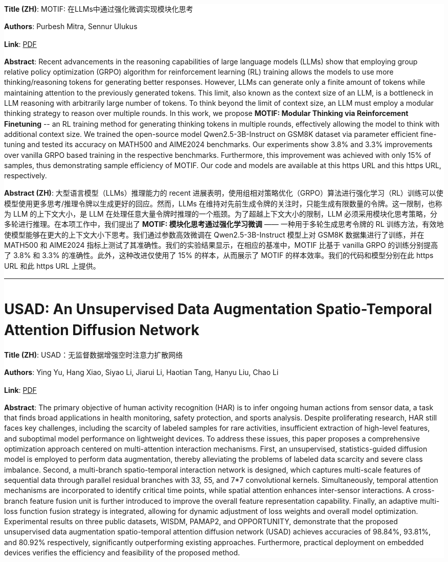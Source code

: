 **Title (ZH)**: MOTIF: 在LLMs中通过强化微调实现模块化思考 

**Authors**: Purbesh Mitra, Sennur Ulukus  

**Link**: [PDF](https://arxiv.org/pdf/2507.02851)  

**Abstract**: Recent advancements in the reasoning capabilities of large language models (LLMs) show that employing group relative policy optimization (GRPO) algorithm for reinforcement learning (RL) training allows the models to use more thinking/reasoning tokens for generating better responses. However, LLMs can generate only a finite amount of tokens while maintaining attention to the previously generated tokens. This limit, also known as the context size of an LLM, is a bottleneck in LLM reasoning with arbitrarily large number of tokens. To think beyond the limit of context size, an LLM must employ a modular thinking strategy to reason over multiple rounds. In this work, we propose $\textbf{MOTIF: Modular Thinking via Reinforcement Finetuning}$ -- an RL training method for generating thinking tokens in multiple rounds, effectively allowing the model to think with additional context size. We trained the open-source model Qwen2.5-3B-Instruct on GSM8K dataset via parameter efficient fine-tuning and tested its accuracy on MATH500 and AIME2024 benchmarks. Our experiments show 3.8\% and 3.3\% improvements over vanilla GRPO based training in the respective benchmarks. Furthermore, this improvement was achieved with only 15\% of samples, thus demonstrating sample efficiency of MOTIF. Our code and models are available at this https URL and this https URL, respectively. 

**Abstract (ZH)**: 大型语言模型（LLMs）推理能力的 recent 进展表明，使用组相对策略优化（GRPO）算法进行强化学习（RL）训练可以使模型使用更多思考/推理令牌以生成更好的回应。然而，LLMs 在维持对先前生成令牌的关注时，只能生成有限数量的令牌。这一限制，也称为 LLM 的上下文大小，是 LLM 在处理任意大量令牌时推理的一个瓶颈。为了超越上下文大小的限制，LLM 必须采用模块化思考策略，分多轮进行推理。在本项工作中，我们提出了 $\textbf{MOTIF: 模块化思考通过强化学习微调}$ —— 一种用于多轮生成思考令牌的 RL 训练方法，有效地使模型能够在更大的上下文大小下思考。我们通过参数高效微调在 Qwen2.5-3B-Instruct 模型上对 GSM8K 数据集进行了训练，并在 MATH500 和 AIME2024 指标上测试了其准确性。我们的实验结果显示，在相应的基准中，MOTIF 比基于 vanilla GRPO 的训练分别提高了 3.8% 和 3.3% 的准确性。此外，这种改进仅使用了 15% 的样本，从而展示了 MOTIF 的样本效率。我们的代码和模型分别在此 https URL 和此 https URL 上提供。 

---
# USAD: An Unsupervised Data Augmentation Spatio-Temporal Attention Diffusion Network 

**Title (ZH)**: USAD：无监督数据增强空时注意力扩散网络 

**Authors**: Ying Yu, Hang Xiao, Siyao Li, Jiarui Li, Haotian Tang, Hanyu Liu, Chao Li  

**Link**: [PDF](https://arxiv.org/pdf/2507.02827)  

**Abstract**: The primary objective of human activity recognition (HAR) is to infer ongoing human actions from sensor data, a task that finds broad applications in health monitoring, safety protection, and sports analysis. Despite proliferating research, HAR still faces key challenges, including the scarcity of labeled samples for rare activities, insufficient extraction of high-level features, and suboptimal model performance on lightweight devices. To address these issues, this paper proposes a comprehensive optimization approach centered on multi-attention interaction mechanisms. First, an unsupervised, statistics-guided diffusion model is employed to perform data augmentation, thereby alleviating the problems of labeled data scarcity and severe class imbalance. Second, a multi-branch spatio-temporal interaction network is designed, which captures multi-scale features of sequential data through parallel residual branches with 3*3, 5*5, and 7*7 convolutional kernels. Simultaneously, temporal attention mechanisms are incorporated to identify critical time points, while spatial attention enhances inter-sensor interactions. A cross-branch feature fusion unit is further introduced to improve the overall feature representation capability. Finally, an adaptive multi-loss function fusion strategy is integrated, allowing for dynamic adjustment of loss weights and overall model optimization. Experimental results on three public datasets, WISDM, PAMAP2, and OPPORTUNITY, demonstrate that the proposed unsupervised data augmentation spatio-temporal attention diffusion network (USAD) achieves accuracies of 98.84%, 93.81%, and 80.92% respectively, significantly outperforming existing approaches. Furthermore, practical deployment on embedded devices verifies the efficiency and feasibility of the proposed method. 
